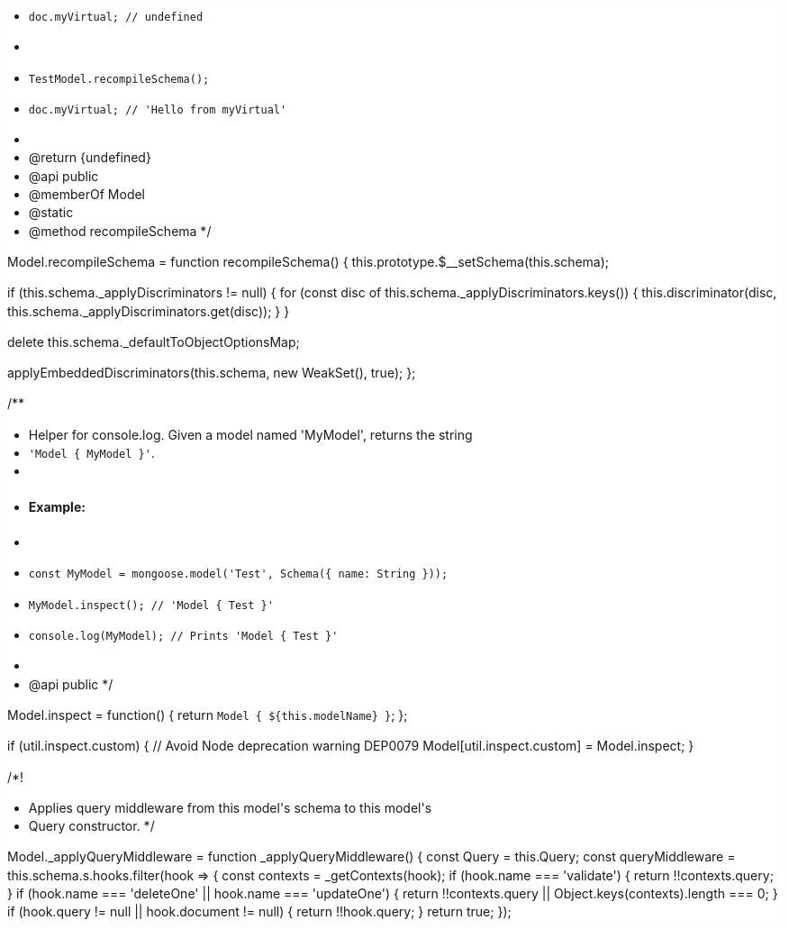  *     doc.myVirtual; // undefined
 *
 *     TestModel.recompileSchema();
 *     doc.myVirtual; // 'Hello from myVirtual'
 *
 * @return {undefined}
 * @api public
 * @memberOf Model
 * @static
 * @method recompileSchema
 */

Model.recompileSchema = function recompileSchema() {
  this.prototype.$__setSchema(this.schema);

  if (this.schema._applyDiscriminators != null) {
    for (const disc of this.schema._applyDiscriminators.keys()) {
      this.discriminator(disc, this.schema._applyDiscriminators.get(disc));
    }
  }

  delete this.schema._defaultToObjectOptionsMap;

  applyEmbeddedDiscriminators(this.schema, new WeakSet(), true);
};

/**
 * Helper for console.log. Given a model named 'MyModel', returns the string
 * `'Model { MyModel }'`.
 *
 * #### Example:
 *
 *     const MyModel = mongoose.model('Test', Schema({ name: String }));
 *     MyModel.inspect(); // 'Model { Test }'
 *     console.log(MyModel); // Prints 'Model { Test }'
 *
 * @api public
 */

Model.inspect = function() {
  return `Model { ${this.modelName} }`;
};

if (util.inspect.custom) {
  // Avoid Node deprecation warning DEP0079
  Model[util.inspect.custom] = Model.inspect;
}

/*!
 * Applies query middleware from this model's schema to this model's
 * Query constructor.
 */

Model._applyQueryMiddleware = function _applyQueryMiddleware() {
  const Query = this.Query;
  const queryMiddleware = this.schema.s.hooks.filter(hook => {
    const contexts = _getContexts(hook);
    if (hook.name === 'validate') {
      return !!contexts.query;
    }
    if (hook.name === 'deleteOne' || hook.name === 'updateOne') {
      return !!contexts.query || Object.keys(contexts).length === 0;
    }
    if (hook.query != null || hook.document != null) {
      return !!hook.query;
    }
    return true;
  });